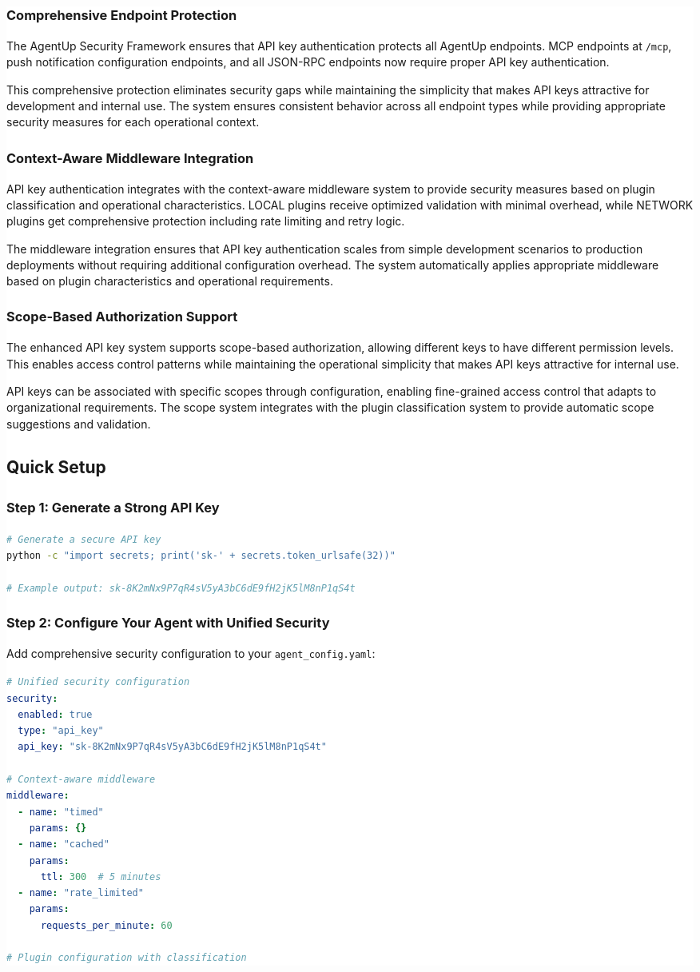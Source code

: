 ### Comprehensive Endpoint Protection

The AgentUp Security Framework ensures that API key authentication protects all AgentUp endpoints. MCP endpoints at `/mcp`, push notification configuration endpoints, and all JSON-RPC endpoints now require proper API key authentication.

This comprehensive protection eliminates security gaps while maintaining the simplicity that makes API keys attractive for development and internal use. The system ensures consistent behavior across all endpoint types while providing appropriate security measures for each operational context.

### Context-Aware Middleware Integration

API key authentication integrates with the context-aware middleware system to provide  security measures based on plugin classification and operational characteristics. LOCAL plugins receive optimized validation with minimal overhead, while NETWORK plugins get comprehensive protection including rate limiting and retry logic.

The middleware integration ensures that API key authentication scales from simple development scenarios to  production deployments without requiring additional configuration overhead. The system automatically applies appropriate middleware based on plugin characteristics and operational requirements.

### Scope-Based Authorization Support

The enhanced API key system supports scope-based authorization, allowing different keys to have different permission levels. This enables  access control patterns while maintaining the operational simplicity that makes API keys attractive for internal use.

API keys can be associated with specific scopes through configuration, enabling fine-grained access control that adapts to organizational requirements. The scope system integrates with the plugin classification system to provide automatic scope suggestions and validation.

## Quick Setup

### Step 1: Generate a Strong API Key

```bash
# Generate a secure API key
python -c "import secrets; print('sk-' + secrets.token_urlsafe(32))"

# Example output: sk-8K2mNx9P7qR4sV5yA3bC6dE9fH2jK5lM8nP1qS4t
```

### Step 2: Configure Your Agent with Unified Security

Add comprehensive security configuration to your `agent_config.yaml`:

```yaml
# Unified security configuration
security:
  enabled: true
  type: "api_key"
  api_key: "sk-8K2mNx9P7qR4sV5yA3bC6dE9fH2jK5lM8nP1qS4t"

# Context-aware middleware
middleware:
  - name: "timed"
    params: {}
  - name: "cached"
    params:
      ttl: 300  # 5 minutes
  - name: "rate_limited"
    params:
      requests_per_minute: 60

# Plugin configuration with classification
```
